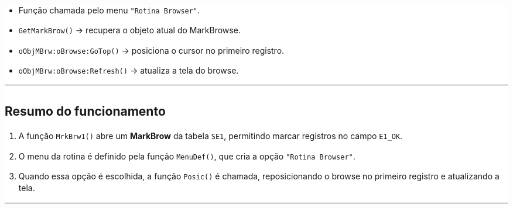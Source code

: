 - Função chamada pelo menu `"Rotina Browser"`.
    
- `GetMarkBrow()` → recupera o objeto atual do MarkBrowse.
    
- `oObjMBrw:oBrowse:GoTop()` → posiciona o cursor no primeiro registro.
    
- `oObjMBrw:oBrowse:Refresh()` → atualiza a tela do browse.
    

---

## **Resumo do funcionamento**

1. A função `MrkBrw1()` abre um **MarkBrow** da tabela `SE1`, permitindo marcar registros no campo `E1_OK`.
    
2. O menu da rotina é definido pela função `MenuDef()`, que cria a opção `"Rotina Browser"`.
    
3. Quando essa opção é escolhida, a função `Posic()` é chamada, reposicionando o browse no primeiro registro e atualizando a tela.
    

---

